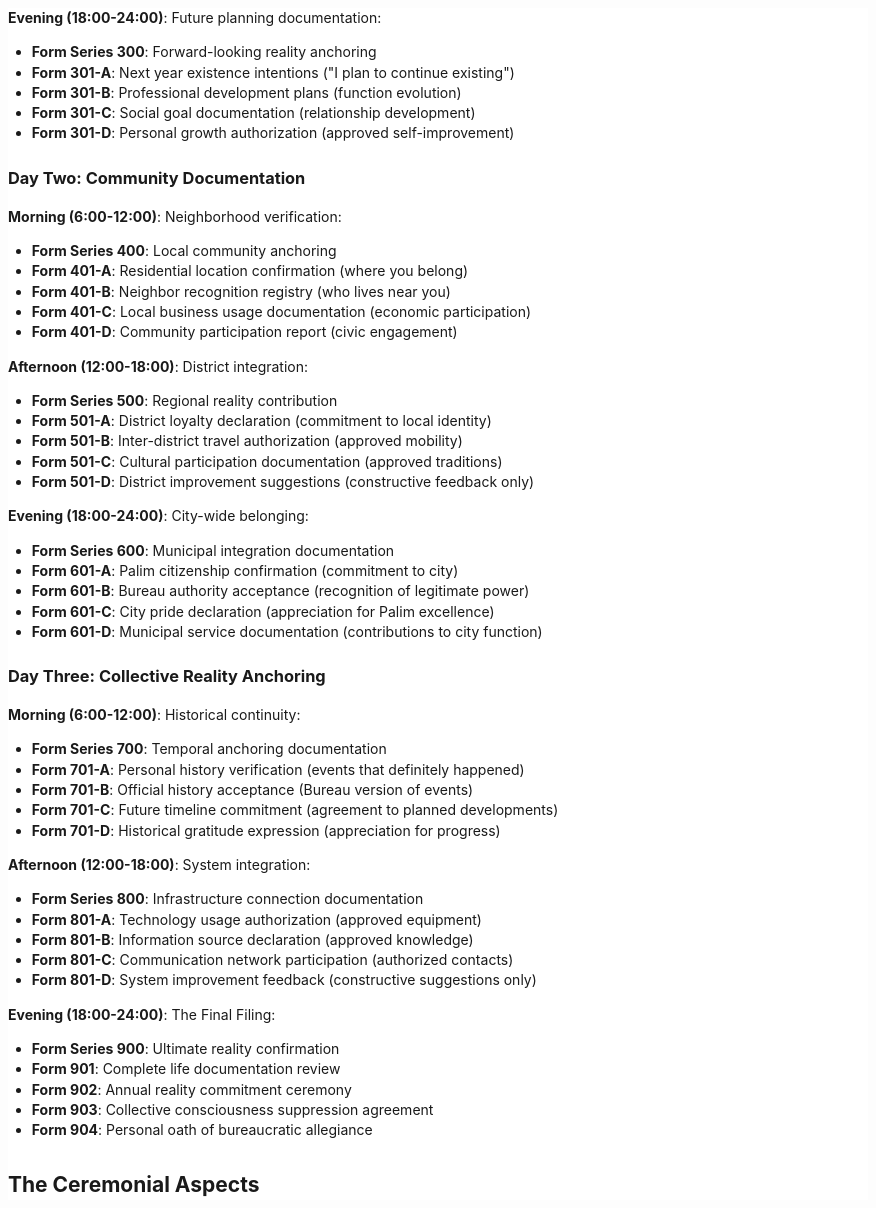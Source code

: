**Evening (18:00-24:00)**: Future planning documentation:
- **Form Series 300**: Forward-looking reality anchoring
- **Form 301-A**: Next year existence intentions ("I plan to continue existing")
- **Form 301-B**: Professional development plans (function evolution)
- **Form 301-C**: Social goal documentation (relationship development)
- **Form 301-D**: Personal growth authorization (approved self-improvement)

### Day Two: Community Documentation

**Morning (6:00-12:00)**: Neighborhood verification:
- **Form Series 400**: Local community anchoring
- **Form 401-A**: Residential location confirmation (where you belong)
- **Form 401-B**: Neighbor recognition registry (who lives near you)
- **Form 401-C**: Local business usage documentation (economic participation)
- **Form 401-D**: Community participation report (civic engagement)

**Afternoon (12:00-18:00)**: District integration:
- **Form Series 500**: Regional reality contribution
- **Form 501-A**: District loyalty declaration (commitment to local identity)
- **Form 501-B**: Inter-district travel authorization (approved mobility)
- **Form 501-C**: Cultural participation documentation (approved traditions)
- **Form 501-D**: District improvement suggestions (constructive feedback only)

**Evening (18:00-24:00)**: City-wide belonging:
- **Form Series 600**: Municipal integration documentation
- **Form 601-A**: Palim citizenship confirmation (commitment to city)
- **Form 601-B**: Bureau authority acceptance (recognition of legitimate power)
- **Form 601-C**: City pride declaration (appreciation for Palim excellence)
- **Form 601-D**: Municipal service documentation (contributions to city function)

### Day Three: Collective Reality Anchoring

**Morning (6:00-12:00)**: Historical continuity:
- **Form Series 700**: Temporal anchoring documentation
- **Form 701-A**: Personal history verification (events that definitely happened)
- **Form 701-B**: Official history acceptance (Bureau version of events)
- **Form 701-C**: Future timeline commitment (agreement to planned developments)
- **Form 701-D**: Historical gratitude expression (appreciation for progress)

**Afternoon (12:00-18:00)**: System integration:
- **Form Series 800**: Infrastructure connection documentation
- **Form 801-A**: Technology usage authorization (approved equipment)
- **Form 801-B**: Information source declaration (approved knowledge)
- **Form 801-C**: Communication network participation (authorized contacts)
- **Form 801-D**: System improvement feedback (constructive suggestions only)

**Evening (18:00-24:00)**: The Final Filing:
- **Form Series 900**: Ultimate reality confirmation
- **Form 901**: Complete life documentation review
- **Form 902**: Annual reality commitment ceremony
- **Form 903**: Collective consciousness suppression agreement
- **Form 904**: Personal oath of bureaucratic allegiance

## The Ceremonial Aspects
